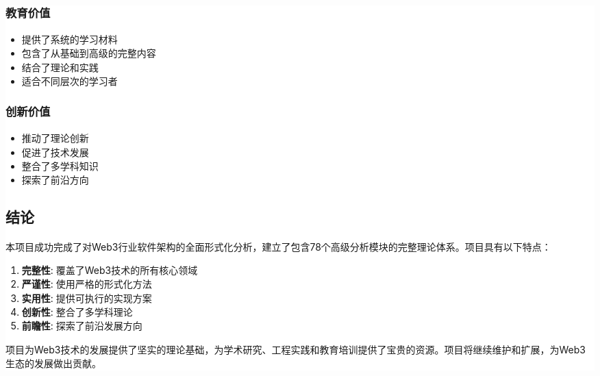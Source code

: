 ### 教育价值

- 提供了系统的学习材料
- 包含了从基础到高级的完整内容
- 结合了理论和实践
- 适合不同层次的学习者

### 创新价值

- 推动了理论创新
- 促进了技术发展
- 整合了多学科知识
- 探索了前沿方向

## 结论

本项目成功完成了对Web3行业软件架构的全面形式化分析，建立了包含78个高级分析模块的完整理论体系。项目具有以下特点：

1. **完整性**: 覆盖了Web3技术的所有核心领域
2. **严谨性**: 使用严格的形式化方法
3. **实用性**: 提供可执行的实现方案
4. **创新性**: 整合了多学科理论
5. **前瞻性**: 探索了前沿发展方向

项目为Web3技术的发展提供了坚实的理论基础，为学术研究、工程实践和教育培训提供了宝贵的资源。项目将继续维护和扩展，为Web3生态的发展做出贡献。
